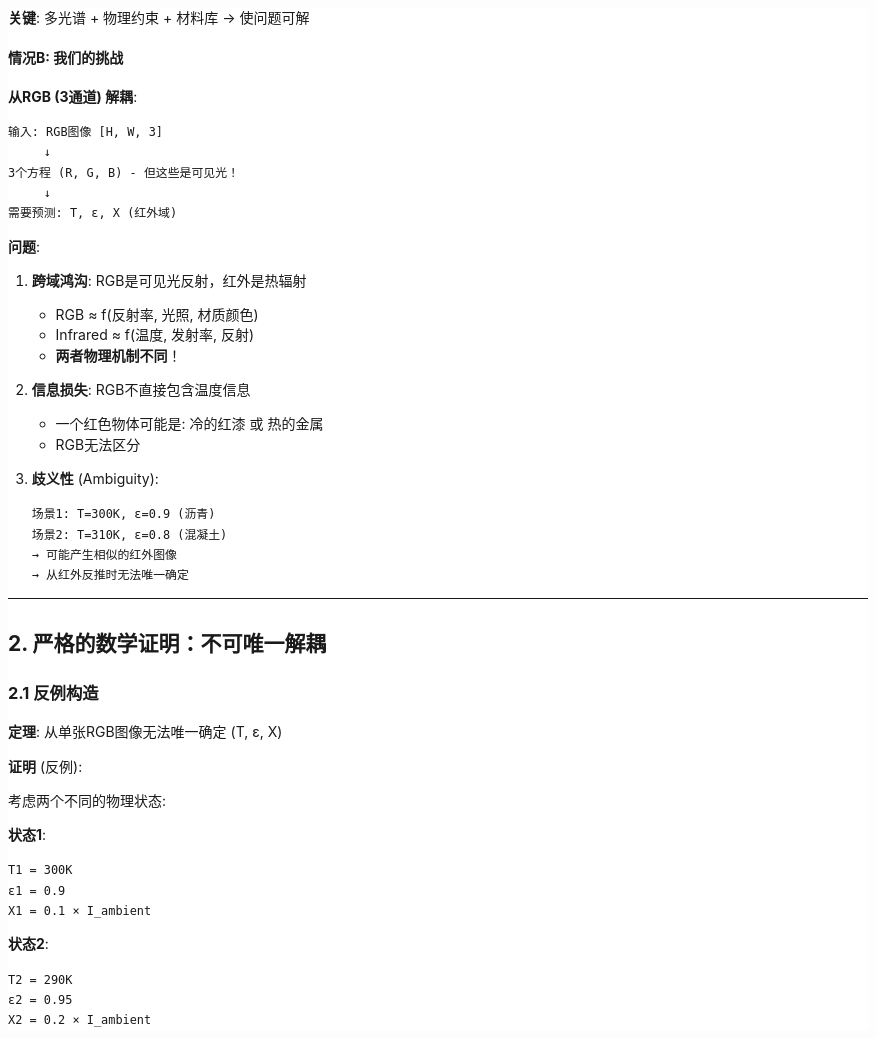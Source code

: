 **关键**: 多光谱 + 物理约束 + 材料库 → 使问题可解

#### 情况B: 我们的挑战

**从RGB (3通道) 解耦**:

```
输入: RGB图像 [H, W, 3]
     ↓
3个方程 (R, G, B) - 但这些是可见光！
     ↓
需要预测: T, ε, X (红外域)
```

**问题**:
1. **跨域鸿沟**: RGB是可见光反射，红外是热辐射
   - RGB ≈ f(反射率, 光照, 材质颜色)
   - Infrared ≈ f(温度, 发射率, 反射)
   - **两者物理机制不同**！

2. **信息损失**: RGB不直接包含温度信息
   - 一个红色物体可能是: 冷的红漆 或 热的金属
   - RGB无法区分

3. **歧义性** (Ambiguity):
   ```
   场景1: T=300K, ε=0.9 (沥青)
   场景2: T=310K, ε=0.8 (混凝土)
   → 可能产生相似的红外图像
   → 从红外反推时无法唯一确定
   ```

---

## 2. 严格的数学证明：不可唯一解耦

### 2.1 反例构造

**定理**: 从单张RGB图像无法唯一确定 (T, ε, X)

**证明** (反例):

考虑两个不同的物理状态:

**状态1**:
```
T1 = 300K
ε1 = 0.9
X1 = 0.1 × I_ambient
```

**状态2**:
```
T2 = 290K
ε2 = 0.95
X2 = 0.2 × I_ambient
```
